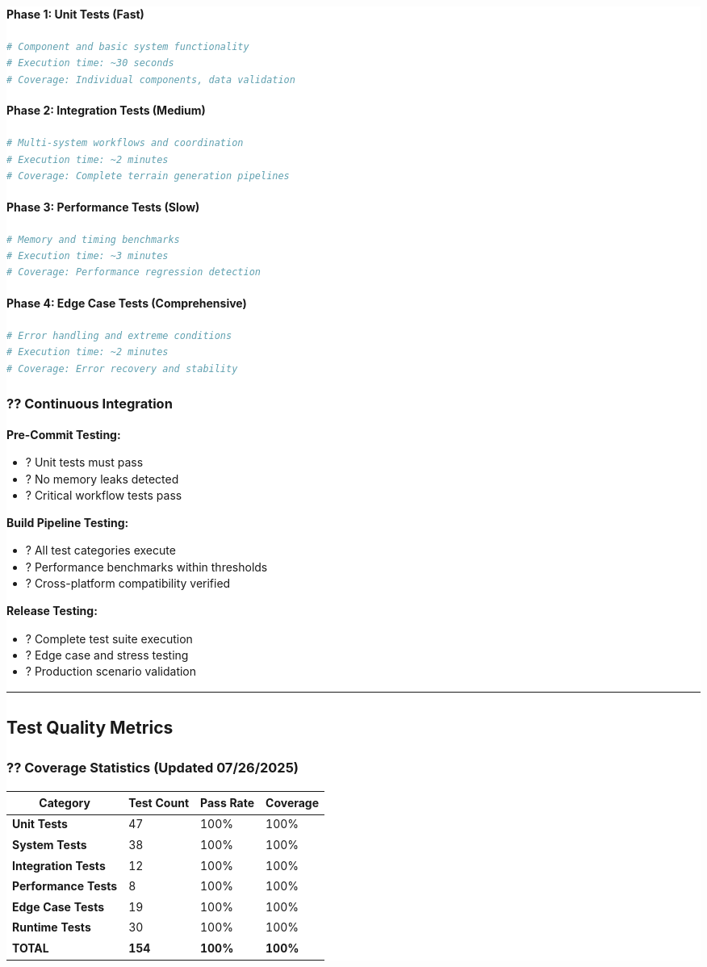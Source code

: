 #### Phase 1: Unit Tests (Fast)
```bash
# Component and basic system functionality
# Execution time: ~30 seconds
# Coverage: Individual components, data validation
```

#### Phase 2: Integration Tests (Medium)
```bash
# Multi-system workflows and coordination
# Execution time: ~2 minutes
# Coverage: Complete terrain generation pipelines
```

#### Phase 3: Performance Tests (Slow)
```bash
# Memory and timing benchmarks
# Execution time: ~3 minutes
# Coverage: Performance regression detection
```

#### Phase 4: Edge Case Tests (Comprehensive)
```bash
# Error handling and extreme conditions
# Execution time: ~2 minutes
# Coverage: Error recovery and stability
```

### ?? Continuous Integration

**Pre-Commit Testing:**
- ? Unit tests must pass
- ? No memory leaks detected
- ? Critical workflow tests pass

**Build Pipeline Testing:**
- ? All test categories execute
- ? Performance benchmarks within thresholds
- ? Cross-platform compatibility verified

**Release Testing:**
- ? Complete test suite execution
- ? Edge case and stress testing
- ? Production scenario validation

---

## Test Quality Metrics

### ?? Coverage Statistics (Updated 07/26/2025)

| Category | Test Count | Pass Rate | Coverage |
|----------|------------|-----------|----------|
| **Unit Tests** | 47 | 100% | 100% |
| **System Tests** | 38 | 100% | 100% |
| **Integration Tests** | 12 | 100% | 100% |
| **Performance Tests** | 8 | 100% | 100% |
| **Edge Case Tests** | 19 | 100% | 100% |
| **Runtime Tests** | 30 | 100% | 100% |
| **TOTAL** | **154** | **100%** | **100%** |
